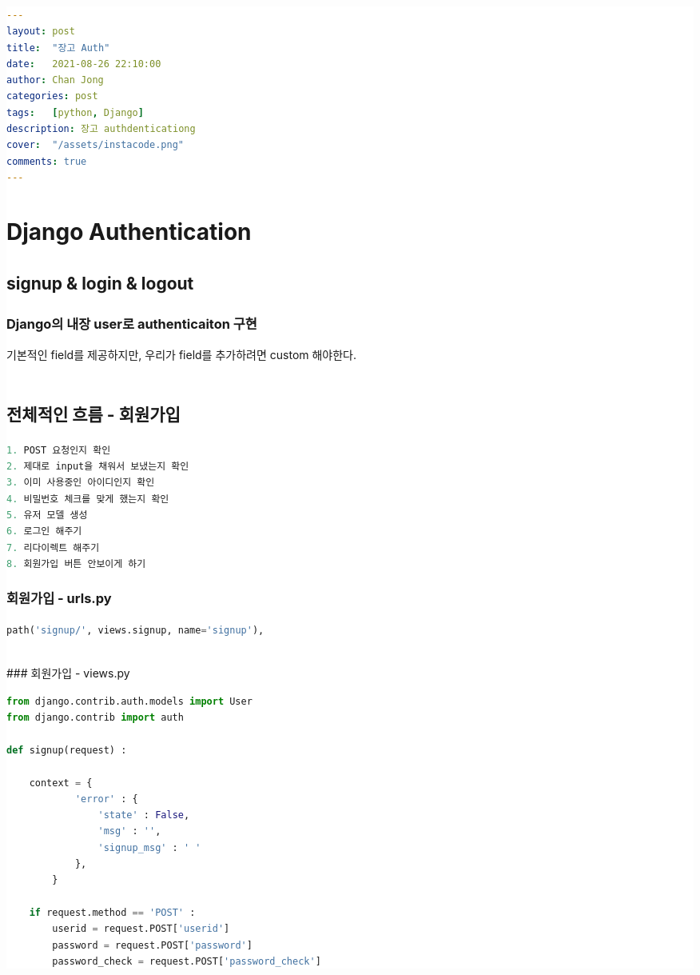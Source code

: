 ```yaml
---
layout: post
title:  "장고 Auth"
date:   2021-08-26 22:10:00
author: Chan Jong
categories: post
tags:	[python, Django]
description: 장고 authdenticationg
cover:  "/assets/instacode.png"
comments: true
---
```


# Django Authentication

## signup & login & logout

### Django의 내장 user로 authenticaiton 구현

기본적인 field를 제공하지만, 우리가 field를 추가하려면 custom 해야한다.
<br><br>
## 전체적인 흐름 - 회원가입

```python
1. POST 요청인지 확인
2. 제대로 input을 채워서 보냈는지 확인
3. 이미 사용중인 아이디인지 확인
4. 비밀번호 체크를 맞게 했는지 확인
5. 유저 모델 생성
6. 로그인 해주기
7. 리다이렉트 해주기
8. 회원가입 버튼 안보이게 하기
```

### 회원가입 - urls.py

```python
path('signup/', views.signup, name='signup'),
```
<br>
### 회원가입 - views.py

```python
from django.contrib.auth.models import User
from django.contrib import auth

def signup(request) :
    
    context = {
            'error' : {
                'state' : False,
                'msg' : '',
                'signup_msg' : ' '
            },
        }
        
    if request.method == 'POST' :
        userid = request.POST['userid']
        password = request.POST['password']
        password_check = request.POST['password_check']

```